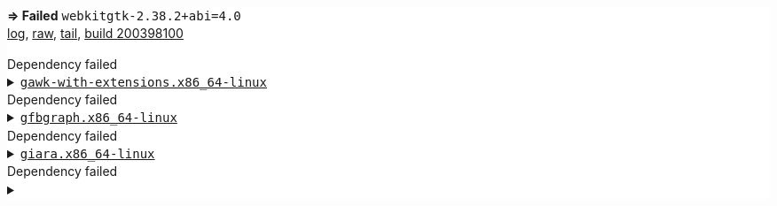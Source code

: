 <b>=> Failed</b> <tt>webkitgtk-2.38.2+abi=4.0</tt> <br /> <a href='https://hydra.nixos.org/build/200399918/nixlog/1'>log</a>, <a href='https://hydra.nixos.org/build/200399918/nixlog/1/raw'>raw</a>, <a href='https://hydra.nixos.org/build/200399918/nixlog/1/tail'>tail</a>, <a href='https://hydra.nixos.org/build/200398100'>build 200398100</a>
</li>
</ul>
</details>
</td>
<td>Dependency failed</td>
</tr>
<tr>
<td>
<details><summary>
<tt><a href='https://hydra.nixos.org/build/199406865'>gawk-with-extensions.x86_64-linux</a></tt>
</summary></details>
</td>
<td>Dependency failed</td>
</tr>
<tr>
<td>
<details><summary>
<tt><a href='https://hydra.nixos.org/build/200399388'>gfbgraph.x86_64-linux</a></tt>
</summary></details>
</td>
<td>Dependency failed</td>
</tr>
<tr>
<td>
<details><summary>
<tt><a href='https://hydra.nixos.org/build/200400459'>giara.x86_64-linux</a></tt>
</summary></details>
</td>
<td>Dependency failed</td>
</tr>
<tr>
<td>
<details><summary>